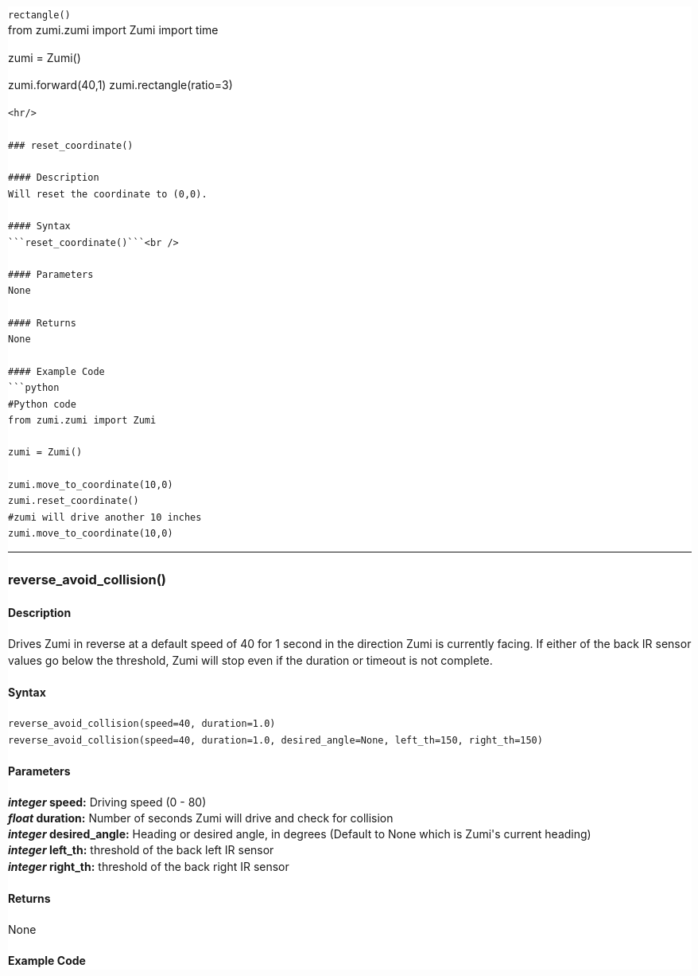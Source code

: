 ```rectangle()```<br />
from zumi.zumi import Zumi
import time

zumi = Zumi()

zumi.forward(40,1)
zumi.rectangle(ratio=3)
```
<hr/>

### reset_coordinate()

#### Description
Will reset the coordinate to (0,0).

#### Syntax
```reset_coordinate()```<br />

#### Parameters
None

#### Returns
None

#### Example Code
```python
#Python code
from zumi.zumi import Zumi

zumi = Zumi()

zumi.move_to_coordinate(10,0)
zumi.reset_coordinate()
#zumi will drive another 10 inches
zumi.move_to_coordinate(10,0)

```
<hr/>

### reverse_avoid_collision()

#### Description
Drives Zumi in reverse at a default speed of 40 for 1 second in the direction Zumi is currently facing.
If either of the back IR sensor values go below the threshold, Zumi will stop even if the duration or timeout is not complete.

#### Syntax
```reverse_avoid_collision(speed=40, duration=1.0)```<br />
```reverse_avoid_collision(speed=40, duration=1.0, desired_angle=None, left_th=150, right_th=150)```<br />

#### Parameters
***integer* speed:** Driving speed (0 - 80)<br />
***float* duration:** Number of seconds Zumi will drive and check for collision<br />
***integer* desired_angle:** Heading or desired angle, in degrees (Default to None which is Zumi's current heading)<br />
***integer* left_th:** threshold of the back left IR sensor<br />
***integer* right_th:** threshold of the back right IR sensor<br />

#### Returns
None

#### Example Code
```python
```